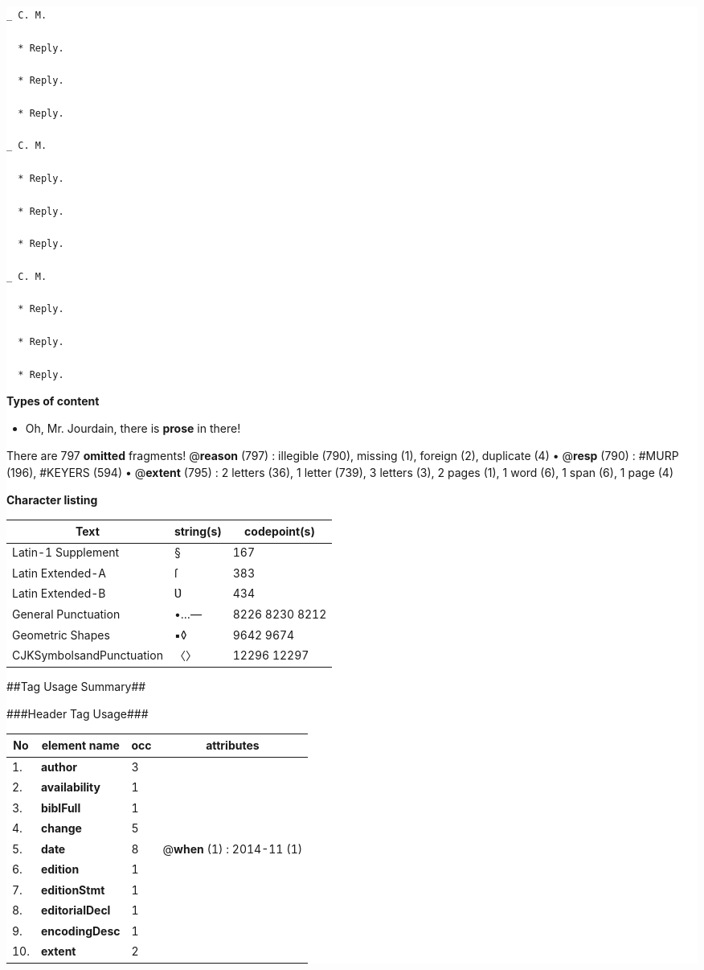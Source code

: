    _ C. M.

      * Reply.

      * Reply.

      * Reply.

    _ C. M.

      * Reply.

      * Reply.

      * Reply.

    _ C. M.

      * Reply.

      * Reply.

      * Reply.

**Types of content**

  * Oh, Mr. Jourdain, there is **prose** in there!

There are 797 **omitted** fragments! 
 @__reason__ (797) : illegible (790), missing (1), foreign (2), duplicate (4)  •  @__resp__ (790) : #MURP (196), #KEYERS (594)  •  @__extent__ (795) : 2 letters (36), 1 letter (739), 3 letters (3), 2 pages (1), 1 word (6), 1 span (6), 1 page (4)

**Character listing**


|Text|string(s)|codepoint(s)|
|---|---|---|
|Latin-1 Supplement|§|167|
|Latin Extended-A|ſ|383|
|Latin Extended-B|Ʋ|434|
|General Punctuation|•…—|8226 8230 8212|
|Geometric Shapes|▪◊|9642 9674|
|CJKSymbolsandPunctuation|〈〉|12296 12297|

##Tag Usage Summary##

###Header Tag Usage###

|No|element name|occ|attributes|
|---|---|---|---|
|1.|__author__|3||
|2.|__availability__|1||
|3.|__biblFull__|1||
|4.|__change__|5||
|5.|__date__|8| @__when__ (1) : 2014-11 (1)|
|6.|__edition__|1||
|7.|__editionStmt__|1||
|8.|__editorialDecl__|1||
|9.|__encodingDesc__|1||
|10.|__extent__|2||